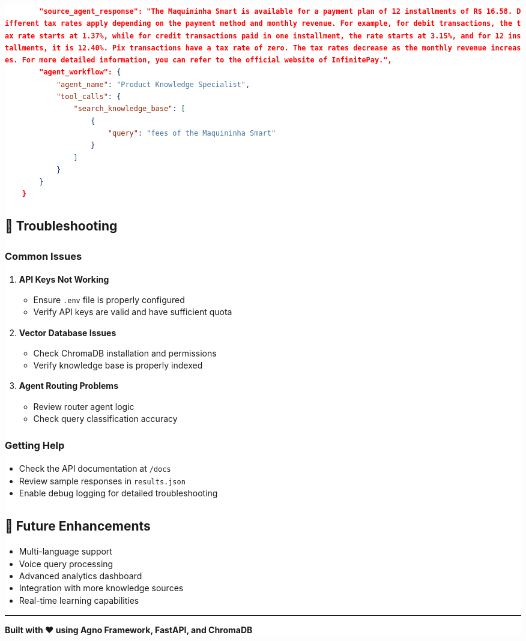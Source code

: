 ```json
        "source_agent_response": "The Maquininha Smart is available for a payment plan of 12 installments of R$ 16.58. Different tax rates apply depending on the payment method and monthly revenue. For example, for debit transactions, the tax rate starts at 1.37%, while for credit transactions paid in one installment, the rate starts at 3.15%, and for 12 installments, it is 12.40%. Pix transactions have a tax rate of zero. The tax rates decrease as the monthly revenue increases. For more detailed information, you can refer to the official website of InfinitePay.",
        "agent_workflow": {
            "agent_name": "Product Knowledge Specialist",
            "tool_calls": {
                "search_knowledge_base": [
                    {
                        "query": "fees of the Maquininha Smart"
                    }
                ]
            }
        }
    }
```

## 🐛 Troubleshooting

### Common Issues

1. **API Keys Not Working**
   - Ensure `.env` file is properly configured
   - Verify API keys are valid and have sufficient quota

2. **Vector Database Issues**
   - Check ChromaDB installation and permissions
   - Verify knowledge base is properly indexed

3. **Agent Routing Problems**
   - Review router agent logic
   - Check query classification accuracy

### Getting Help

- Check the API documentation at `/docs`
- Review sample responses in `results.json`
- Enable debug logging for detailed troubleshooting

## 🔮 Future Enhancements

- Multi-language support
- Voice query processing
- Advanced analytics dashboard
- Integration with more knowledge sources
- Real-time learning capabilities

---

**Built with ❤️ using Agno Framework, FastAPI, and ChromaDB**